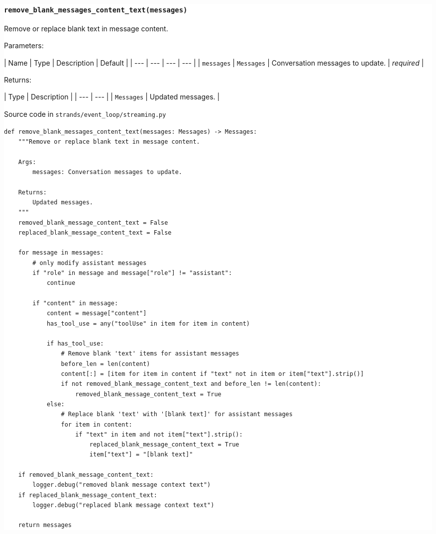 ### `remove_blank_messages_content_text(messages)`

Remove or replace blank text in message content.

Parameters:

| Name | Type | Description | Default | | --- | --- | --- | --- | | `messages` | `Messages` | Conversation messages to update. | *required* |

Returns:

| Type | Description | | --- | --- | | `Messages` | Updated messages. |

Source code in `strands/event_loop/streaming.py`

```
def remove_blank_messages_content_text(messages: Messages) -> Messages:
    """Remove or replace blank text in message content.

    Args:
        messages: Conversation messages to update.

    Returns:
        Updated messages.
    """
    removed_blank_message_content_text = False
    replaced_blank_message_content_text = False

    for message in messages:
        # only modify assistant messages
        if "role" in message and message["role"] != "assistant":
            continue

        if "content" in message:
            content = message["content"]
            has_tool_use = any("toolUse" in item for item in content)

            if has_tool_use:
                # Remove blank 'text' items for assistant messages
                before_len = len(content)
                content[:] = [item for item in content if "text" not in item or item["text"].strip()]
                if not removed_blank_message_content_text and before_len != len(content):
                    removed_blank_message_content_text = True
            else:
                # Replace blank 'text' with '[blank text]' for assistant messages
                for item in content:
                    if "text" in item and not item["text"].strip():
                        replaced_blank_message_content_text = True
                        item["text"] = "[blank text]"

    if removed_blank_message_content_text:
        logger.debug("removed blank message context text")
    if replaced_blank_message_content_text:
        logger.debug("replaced blank message context text")

    return messages

```
